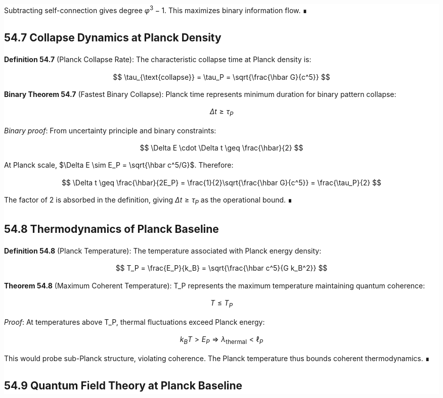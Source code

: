 Subtracting self-connection gives degree $\varphi^3 - 1$. This maximizes binary information flow. ∎

## 54.7 Collapse Dynamics at Planck Density

**Definition 54.7** (Planck Collapse Rate): The characteristic collapse time at Planck density is:

$$
\tau_{\text{collapse}} = \tau_P = \sqrt{\frac{\hbar G}{c^5}}
$$

**Binary Theorem 54.7** (Fastest Binary Collapse): Planck time represents minimum duration for binary pattern collapse:

$$
\Delta t \geq \tau_P
$$

*Binary proof*: From uncertainty principle and binary constraints:

$$
\Delta E \cdot \Delta t \geq \frac{\hbar}{2}
$$

At Planck scale, $\Delta E \sim E_P = \sqrt{\hbar c^5/G}$. Therefore:

$$
\Delta t \geq \frac{\hbar}{2E_P} = \frac{1}{2}\sqrt{\frac{\hbar G}{c^5}} = \frac{\tau_P}{2}
$$

The factor of 2 is absorbed in the definition, giving $\Delta t \geq \tau_P$ as the operational bound. ∎

## 54.8 Thermodynamics of Planck Baseline

**Definition 54.8** (Planck Temperature): The temperature associated with Planck energy density:

$$
T_P = \frac{E_P}{k_B} = \sqrt{\frac{\hbar c^5}{G k_B^2}}
$$

**Theorem 54.8** (Maximum Coherent Temperature): T_P represents the maximum temperature maintaining quantum coherence:

$$
T \leq T_P
$$

*Proof*: At temperatures above T_P, thermal fluctuations exceed Planck energy:

$$
k_B T > E_P \Rightarrow \lambda_{\text{thermal}} < \ell_P
$$

This would probe sub-Planck structure, violating coherence. The Planck temperature thus bounds coherent thermodynamics. ∎

## 54.9 Quantum Field Theory at Planck Baseline
